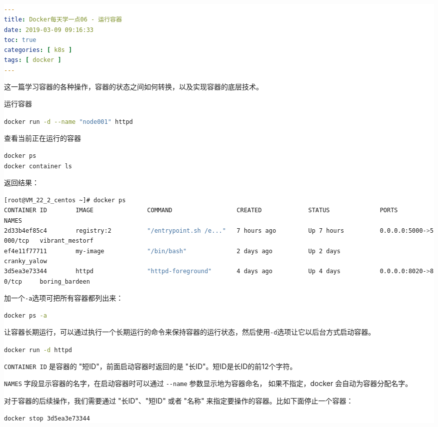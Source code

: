 ```yaml
---
title: Docker每天学一点06 - 运行容器
date: 2019-03-09 09:16:33
toc: true
categories: [ k8s ]
tags: [ docker ]
---
```


这一篇学习容器的各种操作，容器的状态之间如何转换，以及实现容器的底层技术。

运行容器

```bash
docker run -d --name "node001" httpd
```

查看当前正在运行的容器

```bash
docker ps
docker container ls
```



返回结果：

```bash
[root@VM_22_2_centos ~]# docker ps
CONTAINER ID        IMAGE               COMMAND                  CREATED             STATUS              PORTS                    NAMES
2d33b4ef85c4        registry:2          "/entrypoint.sh /e..."   7 hours ago         Up 7 hours          0.0.0.0:5000->5000/tcp   vibrant_mestorf
ef4e11f77711        my-image            "/bin/bash"              2 days ago          Up 2 days                                    cranky_yalow
3d5ea3e73344        httpd               "httpd-foreground"       4 days ago          Up 4 days           0.0.0.0:8020->80/tcp     boring_bardeen
```

加一个`-a`选项可把所有容器都列出来：

```bash
docker ps -a
```

让容器长期运行，可以通过执行一个长期运行的命令来保持容器的运行状态，然后使用`-d`选项让它以后台方式启动容器。

```bash
docker run -d httpd
```

`CONTAINER ID` 是容器的 "短ID"，前面启动容器时返回的是 "长ID"。短ID是长ID的前12个字符。

`NAMES` 字段显示容器的名字，在启动容器时可以通过 `--name` 参数显示地为容器命名，
如果不指定，docker 会自动为容器分配名字。

对于容器的后续操作，我们需要通过 "长ID"、"短ID" 或者 "名称" 来指定要操作的容器。比如下面停止一个容器：

```bash
docker stop 3d5ea3e73344
```
